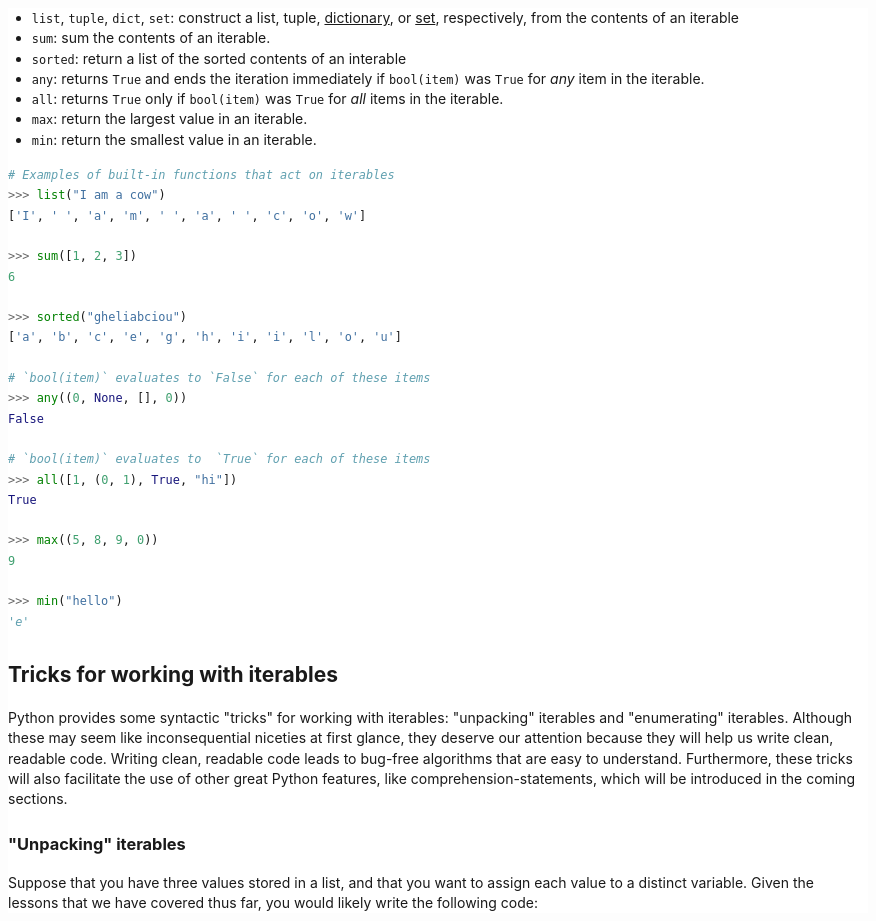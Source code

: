  - `list`, `tuple`, `dict`, `set`: construct a list, tuple, [dictionary](https://www.pythonlikeyoumeanit.com/Module2_EssentialsOfPython/DataStructures_II_Dictionaries.html), or [set](https://www.pythonlikeyoumeanit.com/Module2_EssentialsOfPython/DataStructures_III_Sets_and_More.html#The-%E2%80%9CSet%E2%80%9D-Data-Structure), respectively, from the contents of an iterable
 - `sum`: sum the contents of an iterable.
 - `sorted`: return a list of the sorted contents of an interable
 - `any`: returns `True` and ends the iteration immediately if `bool(item)` was `True` for *any* item in the iterable.
 - `all`: returns `True` only if `bool(item)` was `True` for *all* items in the iterable.
 - `max`: return the largest value in an iterable.
 - `min`: return the smallest value in an iterable.
 
```python
# Examples of built-in functions that act on iterables
>>> list("I am a cow")
['I', ' ', 'a', 'm', ' ', 'a', ' ', 'c', 'o', 'w']

>>> sum([1, 2, 3])
6

>>> sorted("gheliabciou")
['a', 'b', 'c', 'e', 'g', 'h', 'i', 'i', 'l', 'o', 'u']

# `bool(item)` evaluates to `False` for each of these items
>>> any((0, None, [], 0))
False

# `bool(item)` evaluates to  `True` for each of these items
>>> all([1, (0, 1), True, "hi"])
True

>>> max((5, 8, 9, 0))
9

>>> min("hello")
'e'
```



## Tricks for working with iterables
Python provides some syntactic "tricks" for working with iterables: "unpacking" iterables and "enumerating" iterables. Although these may seem like inconsequential niceties at first glance, they deserve our attention because they will help us write clean, readable code. Writing clean, readable code leads to bug-free algorithms that are easy to understand. Furthermore, these tricks will also facilitate the use of other great Python features, like comprehension-statements, which will be introduced in the coming sections.

### "Unpacking" iterables
Suppose that you have three values stored in a list, and that you want to assign each value to a distinct variable. Given the lessons that we have covered thus far, you would likely write the following code:
